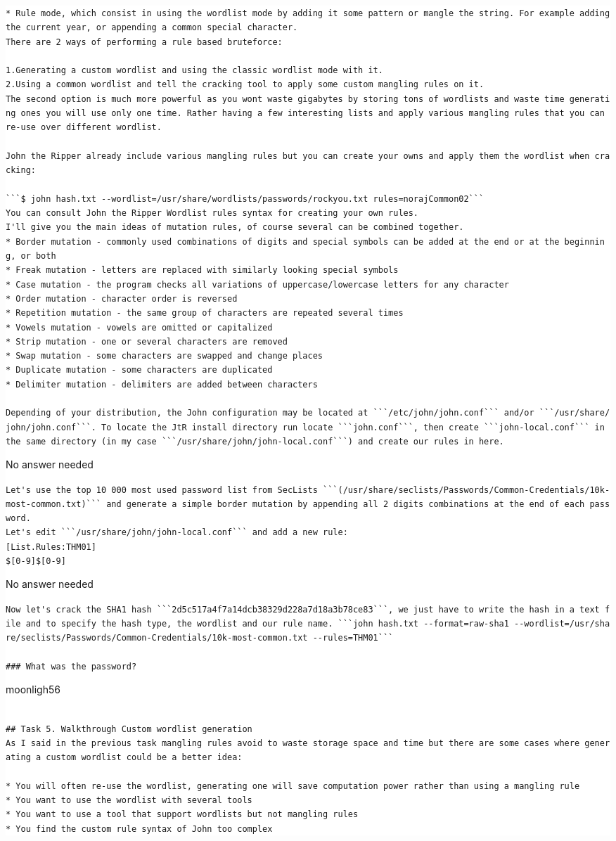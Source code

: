 ```
* Rule mode, which consist in using the wordlist mode by adding it some pattern or mangle the string. For example adding the current year, or appending a common special character.
There are 2 ways of performing a rule based bruteforce:

1.Generating a custom wordlist and using the classic wordlist mode with it.
2.Using a common wordlist and tell the cracking tool to apply some custom mangling rules on it.
The second option is much more powerful as you wont waste gigabytes by storing tons of wordlists and waste time generating ones you will use only one time. Rather having a few interesting lists and apply various mangling rules that you can re-use over different wordlist.

John the Ripper already include various mangling rules but you can create your owns and apply them the wordlist when cracking:

```$ john hash.txt --wordlist=/usr/share/wordlists/passwords/rockyou.txt rules=norajCommon02```
﻿You can consult John the Ripper Wordlist rules syntax for creating your own rules.
I'll give you the main ideas of mutation rules, of course several can be combined together.
* Border mutation - commonly used combinations of digits and special symbols can be added at the end or at the beginning, or both
* Freak mutation - letters are replaced with similarly looking special symbols
* Case mutation - the program checks all variations of uppercase/lowercase letters for any character
* Order mutation - character order is reversed
* Repetition mutation - the same group of characters are repeated several times
* Vowels mutation - vowels are omitted or capitalized
* Strip mutation - one or several characters are removed
* Swap mutation - some characters are swapped and change places
* Duplicate mutation - some characters are duplicated
* Delimiter mutation - delimiters are added between characters

Depending of your distribution, the John configuration may be located at ```/etc/john/john.conf``` and/or ```/usr/share/john/john.conf```. To locate the JtR install directory run locate ```john.conf```, then create ```john-local.conf``` in the same directory (in my case ```/usr/share/john/john-local.conf```) and create our rules in here.
```
No answer needed
```
Let's use the top 10 000 most used password list from SecLists ```(/usr/share/seclists/Passwords/Common-Credentials/10k-most-common.txt)``` and generate a simple border mutation by appending all 2 digits combinations at the end of each password.
Let's edit ```/usr/share/john/john-local.conf``` and add a new rule:
[List.Rules:THM01]
$[0-9]$[0-9]
```
No answer needed
```
Now let's crack the SHA1 hash ```2d5c517a4f7a14dcb38329d228a7d18a3b78ce83```, we just have to write the hash in a text file and to specify the hash type, the wordlist and our rule name. ```john hash.txt --format=raw-sha1 --wordlist=/usr/share/seclists/Passwords/Common-Credentials/10k-most-common.txt --rules=THM01```

### What was the password?
```
moonligh56
```

## Task 5. Walkthrough Custom wordlist generation
As I said in the previous task mangling rules avoid to waste storage space and time but there are some cases where generating a custom wordlist could be a better idea:

* You will often re-use the wordlist, generating one will save computation power rather than using a mangling rule
* You want to use the wordlist with several tools
* You want to use a tool that support wordlists but not mangling rules
* You find the custom rule syntax of John too complex
```